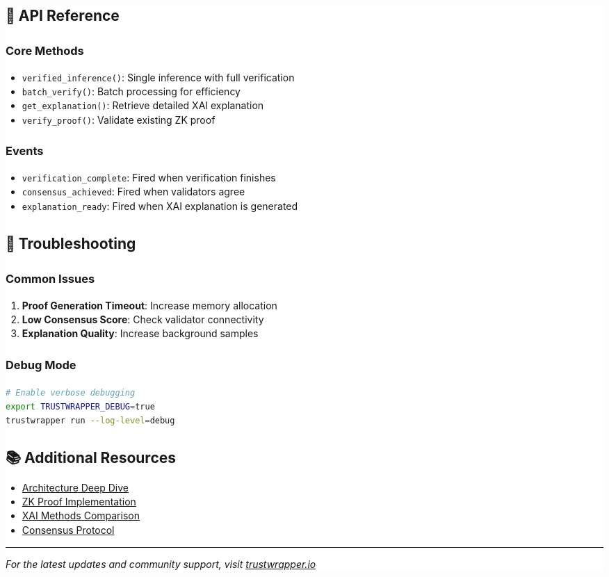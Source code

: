 ## 🔗 API Reference

### Core Methods
- `verified_inference()`: Single inference with full verification
- `batch_verify()`: Batch processing for efficiency
- `get_explanation()`: Retrieve detailed XAI explanation
- `verify_proof()`: Validate existing ZK proof

### Events
- `verification_complete`: Fired when verification finishes
- `consensus_achieved`: Fired when validators agree
- `explanation_ready`: Fired when XAI explanation is generated

## 🚧 Troubleshooting

### Common Issues
1. **Proof Generation Timeout**: Increase memory allocation
2. **Low Consensus Score**: Check validator connectivity
3. **Explanation Quality**: Increase background samples

### Debug Mode
```bash
# Enable verbose debugging
export TRUSTWRAPPER_DEBUG=true
trustwrapper run --log-level=debug
```

## 📚 Additional Resources

- [Architecture Deep Dive](ARCHITECTURE_DEEP_DIVE.md)
- [ZK Proof Implementation](ZK_PROOF_IMPLEMENTATION.md)
- [XAI Methods Comparison](XAI_METHODS_COMPARISON.md)
- [Consensus Protocol](CONSENSUS_PROTOCOL.md)

---

*For the latest updates and community support, visit [trustwrapper.io](https://trustwrapper.io)*
